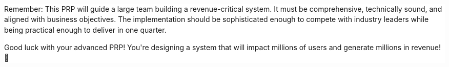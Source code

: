 Remember: This PRP will guide a large team building a revenue-critical system. It must be comprehensive, technically sound, and aligned with business objectives. The implementation should be sophisticated enough to compete with industry leaders while being practical enough to deliver in one quarter.

Good luck with your advanced PRP! You're designing a system that will impact millions of users and generate millions in revenue! 🚀